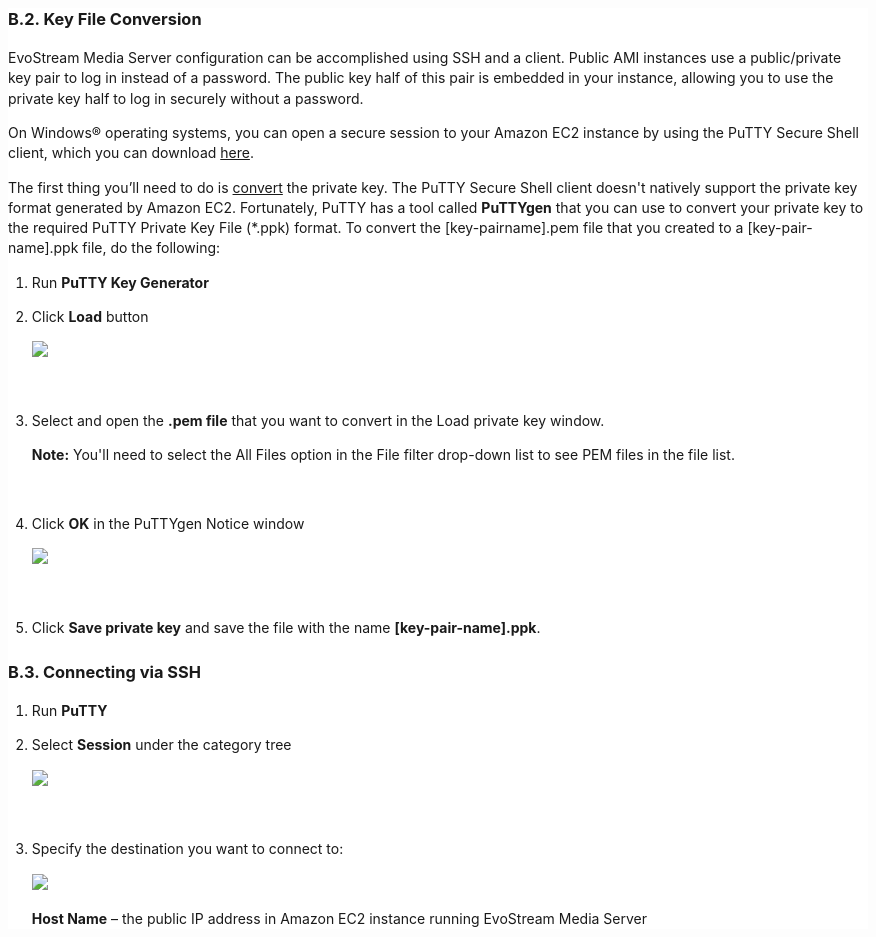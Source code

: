

### B.2.	Key File Conversion

EvoStream Media Server configuration can be accomplished using SSH and a client. Public AMI instances use a public/private key pair to log in instead of a password. The public key half of this pair is embedded in your instance, allowing you to use the private key half to log in securely without a password.

On Windows® operating systems, you can open a secure session to your Amazon EC2 instance by using the PuTTY Secure Shell client, which you can download [here](http://www.chiark.greenend.org.uk/~sgtatham/putty/download.html).

The first thing you’ll need to do is <u>convert</u> the private key. The PuTTY Secure Shell client doesn't natively support the private key format generated by Amazon EC2. Fortunately, PuTTY has a tool called **PuTTYgen** that you can use to convert your private key to the required PuTTY Private Key File (\*.ppk) format. To convert the \[key-pairname\].pem file that you created to a \[key-pair-name\].ppk file, do the following:

1. Run **PuTTY Key Generator**

2. Click **Load** button

   ![](./assets/image14.jpg)

   ​

3. Select and open the **.pem file** that you want to convert in the Load private key window.

   **Note:** You'll need to select the All Files option in the File filter drop-down list to see PEM files in the file list.

   ​

4. Click **OK** in the PuTTYgen Notice window

   ![](./assets/image15.png)

   ​

5. Click **Save private key** and save the file with the name **\[key-pair-name\].ppk**.



### B.3.	Connecting via SSH

1. Run **PuTTY**

2. Select **Session** under the category tree

   ![](./assets/image16.png)

   ​

3. Specify the destination you want to connect to:

   ![](./assets/image17.png)

   **Host Name** – the public IP address in Amazon EC2 instance running EvoStream Media Server

